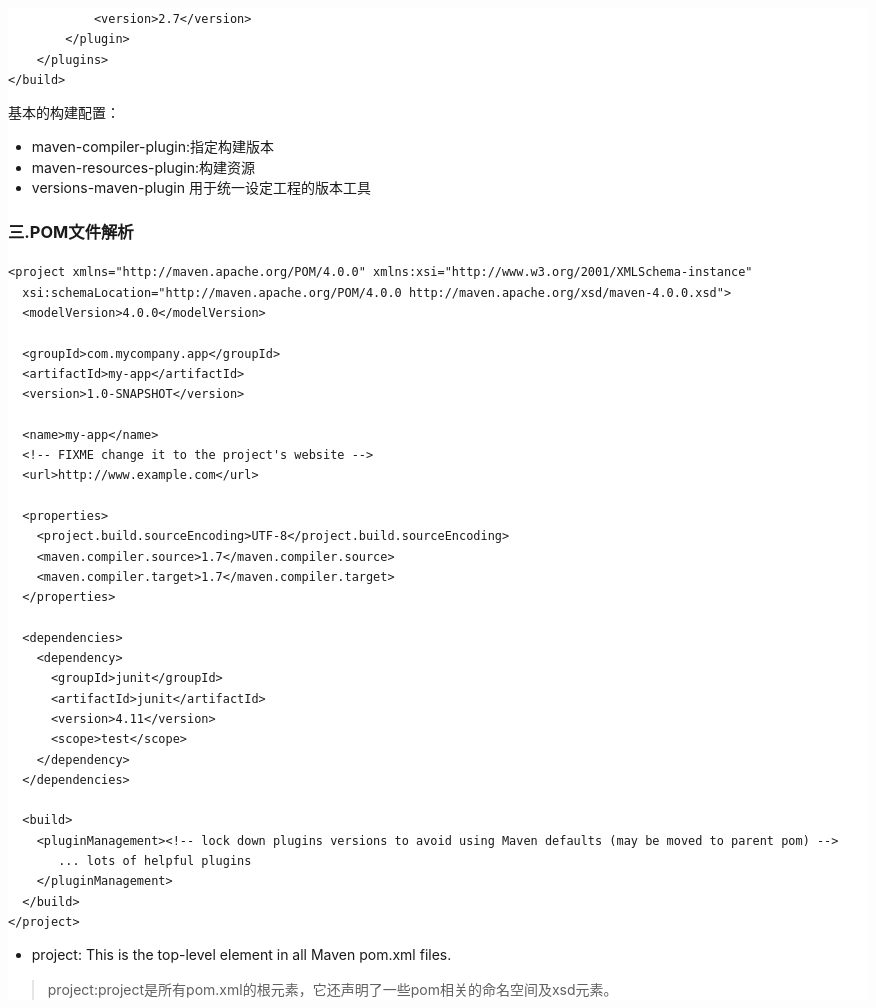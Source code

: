 ```text
            <version>2.7</version>
        </plugin>
    </plugins>
</build>
```
基本的构建配置：
- maven-compiler-plugin:指定构建版本
- maven-resources-plugin:构建资源
- versions-maven-plugin 用于统一设定工程的版本工具

### 三.POM文件解析
```text
<project xmlns="http://maven.apache.org/POM/4.0.0" xmlns:xsi="http://www.w3.org/2001/XMLSchema-instance"
  xsi:schemaLocation="http://maven.apache.org/POM/4.0.0 http://maven.apache.org/xsd/maven-4.0.0.xsd">
  <modelVersion>4.0.0</modelVersion>
 
  <groupId>com.mycompany.app</groupId>
  <artifactId>my-app</artifactId>
  <version>1.0-SNAPSHOT</version>
 
  <name>my-app</name>
  <!-- FIXME change it to the project's website -->
  <url>http://www.example.com</url>
 
  <properties>
    <project.build.sourceEncoding>UTF-8</project.build.sourceEncoding>
    <maven.compiler.source>1.7</maven.compiler.source>
    <maven.compiler.target>1.7</maven.compiler.target>
  </properties>
 
  <dependencies>
    <dependency>
      <groupId>junit</groupId>
      <artifactId>junit</artifactId>
      <version>4.11</version>
      <scope>test</scope>
    </dependency>
  </dependencies>
 
  <build>
    <pluginManagement><!-- lock down plugins versions to avoid using Maven defaults (may be moved to parent pom) -->
       ... lots of helpful plugins
    </pluginManagement>
  </build>
</project>
```

- project: This is the top-level element in all Maven pom.xml files.
>project:project是所有pom.xml的根元素，它还声明了一些pom相关的命名空间及xsd元素。
